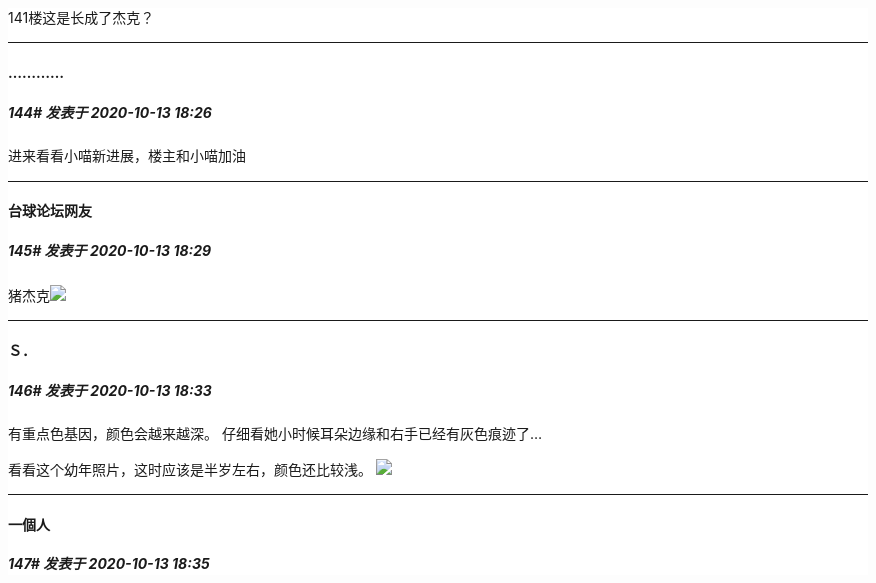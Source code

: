 141楼这是长成了杰克？







*****

####  …………  
##### 144#       发表于 2020-10-13 18:26




进来看看小喵新进展，楼主和小喵加油







*****

####  台球论坛网友  
##### 145#       发表于 2020-10-13 18:29




猪杰克<img src="https://static.saraba1st.com/image/smiley/face2017/066.png" referrerpolicy="no-referrer">







*****

####  Ｓ．  
##### 146#       发表于 2020-10-13 18:33




有重点色基因，颜色会越来越深。
仔细看她小时候耳朵边缘和右手已经有灰色痕迹了…

看看这个幼年照片，这时应该是半岁左右，颜色还比较浅。
<img src="https://s1.ax1x.com/2020/10/13/0hdF3T.jpg" referrerpolicy="no-referrer">







*****

####  一個人  
##### 147#       发表于 2020-10-13 18:35



